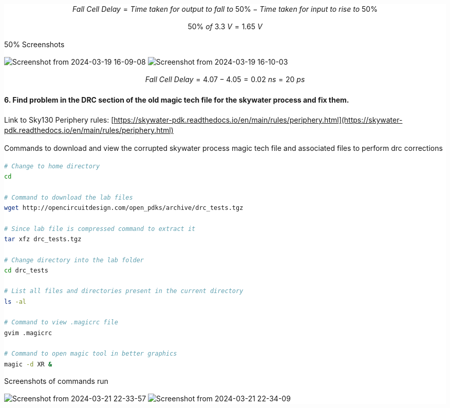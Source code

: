 ```math
Fall\ Cell\ Delay = Time\ taken\ for\ output\ to\ fall\ to\ 50\% - Time\ taken\ for\ input\ to\ rise\ to\ 50\%
```
```math
50\%\ of\ 3.3\ V = 1.65\ V
```

50% Screenshots

![Screenshot from 2024-03-19 16-09-08](https://github.com/fayizferosh/soc-design-and-planning-nasscom-vsd/assets/63997454/3d2ff2e5-dab6-497a-b5a4-74959f69c2a2)
![Screenshot from 2024-03-19 16-10-03](https://github.com/fayizferosh/soc-design-and-planning-nasscom-vsd/assets/63997454/aa88c26b-0cc4-4cf7-80d7-b2058e8fbc47)

```math
Fall\ Cell\ Delay = 4.07 - 4.05 = 0.02\ ns = 20\ ps
```

#### 6. Find problem in the DRC section of the old magic tech file for the skywater process and fix them.

Link to Sky130 Periphery rules: [https://skywater-pdk.readthedocs.io/en/main/rules/periphery.html](https://skywater-pdk.readthedocs.io/en/main/rules/periphery.html)

Commands to download and view the corrupted skywater process magic tech file and associated files to perform drc corrections

```bash
# Change to home directory
cd

# Command to download the lab files
wget http://opencircuitdesign.com/open_pdks/archive/drc_tests.tgz

# Since lab file is compressed command to extract it
tar xfz drc_tests.tgz

# Change directory into the lab folder
cd drc_tests

# List all files and directories present in the current directory
ls -al

# Command to view .magicrc file
gvim .magicrc

# Command to open magic tool in better graphics
magic -d XR &
```

Screenshots of commands run

![Screenshot from 2024-03-21 22-33-57](https://github.com/fayizferosh/soc-design-and-planning-nasscom-vsd/assets/63997454/1b4cf68e-fa83-4d44-9b08-ca2b63ceb471)
![Screenshot from 2024-03-21 22-34-09](https://github.com/fayizferosh/soc-design-and-planning-nasscom-vsd/assets/63997454/1bc14ddb-feb6-4052-bc12-0f018f09c343)
